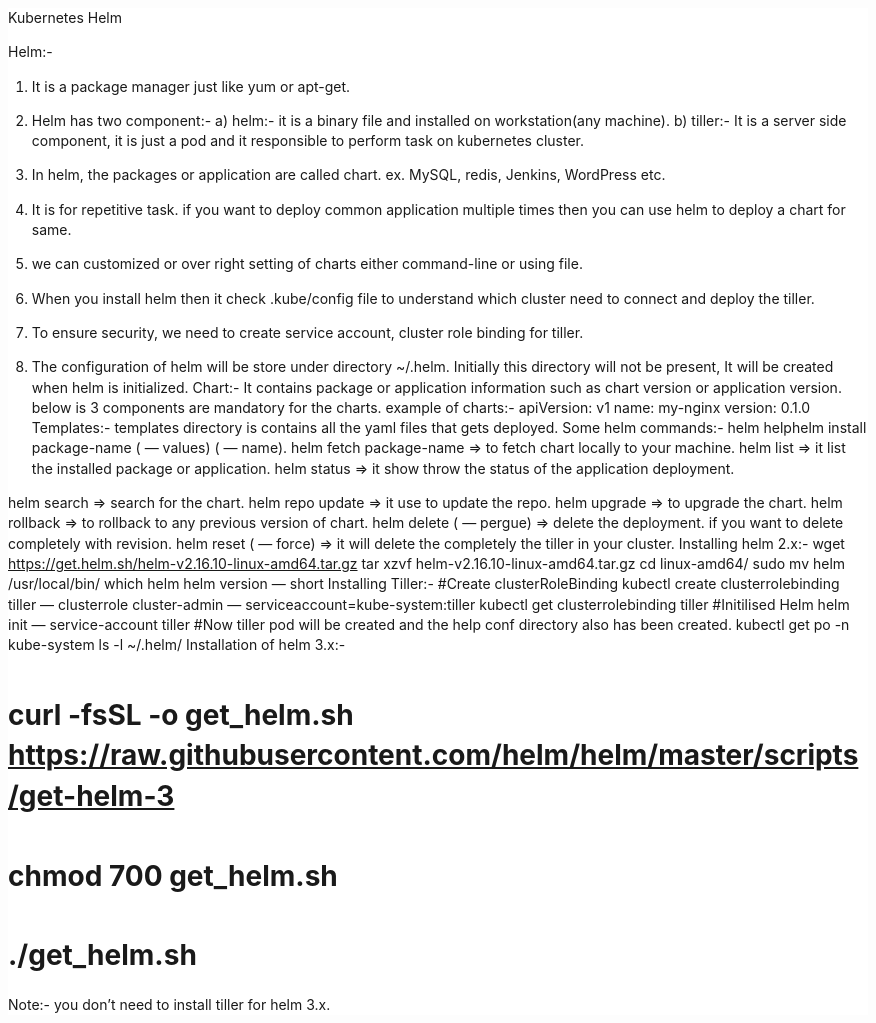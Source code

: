 Kubernetes Helm

Helm:-
1. It is a package manager just like yum or apt-get.
2. Helm has two component:-
a) helm:- it is a binary file and installed on workstation(any machine).
b) tiller:- It is a server side component, it is just a pod and it responsible to perform task on kubernetes cluster.

3. In helm, the packages or application are called chart. ex. MySQL, redis, Jenkins, WordPress etc.
4. It is for repetitive task. if you want to deploy common application multiple times then you can use helm to deploy a chart for same.
5. we can customized or over right setting of charts either command-line or using file.
6. When you install helm then it check .kube/config file to understand which cluster need to connect and deploy the tiller.
7. To ensure security, we need to create service account, cluster role binding for tiller.
8. The configuration of helm will be store under directory ~/.helm. Initially this directory will not be present, It will be created when helm is initialized.
Chart:- It contains package or application information such as chart version or application version. below is 3 components are mandatory for the charts.
example of charts:-
apiVersion: v1
name: my-nginx
version: 0.1.0
Templates:- templates directory is contains all the yaml files that gets deployed.
Some helm commands:-
helm helphelm install package-name ( — values) ( — name).
helm fetch package-name => to fetch chart locally to your machine.
helm list => it list the installed package or application.
helm status => it show throw the status of the application  deployment.

helm search => search for the chart.
helm repo update => it use to update the repo.
helm upgrade => to upgrade the chart.
helm rollback => to rollback to any previous version of chart.
helm delete ( — pergue) => delete the deployment. if you want to delete completely with revision.
helm reset ( — force) => it will delete the completely the tiller in your cluster.
Installing helm 2.x:-
wget https://get.helm.sh/helm-v2.16.10-linux-amd64.tar.gz
tar xzvf helm-v2.16.10-linux-amd64.tar.gz
cd linux-amd64/
sudo mv helm /usr/local/bin/
which helm
helm version — short
Installing Tiller:-
#Create clusterRoleBinding
kubectl create clusterrolebinding tiller — clusterrole cluster-admin — serviceaccount=kube-system:tiller
kubectl get clusterrolebinding tiller
#Initilised Helm
helm init — service-account tiller
#Now tiller pod will be created and the help conf directory also has been created.
kubectl get po -n kube-system
ls -l ~/.helm/
Installation of helm 3.x:-
# curl -fsSL -o get_helm.sh https://raw.githubusercontent.com/helm/helm/master/scripts/get-helm-3
# chmod 700 get_helm.sh
# ./get_helm.sh
Note:- you don’t need to install tiller for helm 3.x.